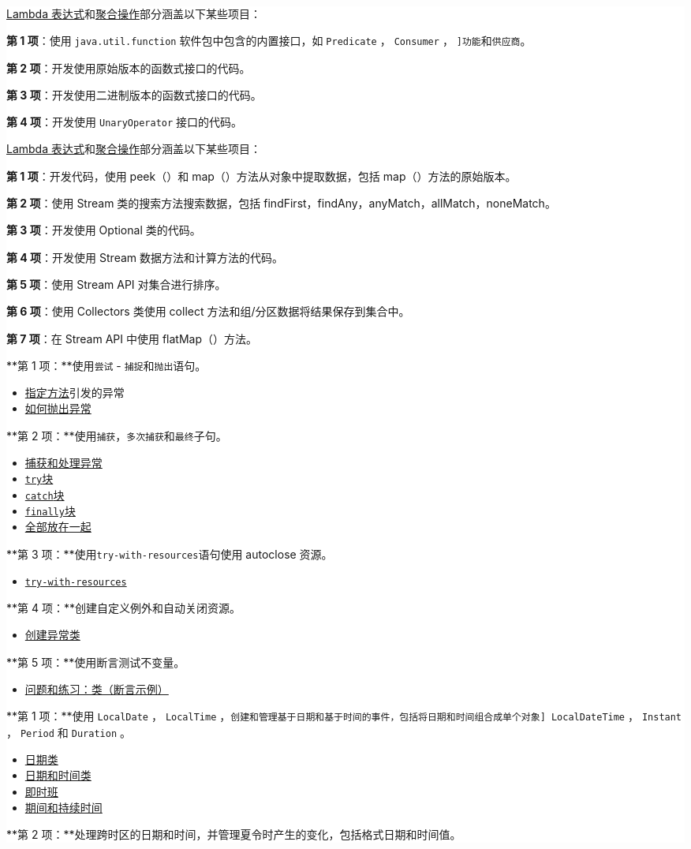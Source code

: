 [Lambda 表达式](../../java/javaOO/lambdaexpressions.html)和[聚合操作](../../collections/streams/index.html)部分涵盖以下某些项目：

**第 1 项**：使用 `java.util.function` 软件包中包含的内置接口，如 `Predicate` ， `Consumer` ， `]功能`和`供应商`。

**第 2 项**：开发使用原始版本的函数式接口的代码。

**第 3 项**：开发使用二进制版本的函数式接口的代码。

**第 4 项**：开发使用 `UnaryOperator` 接口的代码。

[Lambda 表达式](../../java/javaOO/lambdaexpressions.html)和[聚合操作](../../collections/streams/index.html)部分涵盖以下某些项目：

**第 1 项**：开发代码，使用 peek（）和 map（）方法从对象中提取数据，包括 map（）方法的原始版本。

**第 2 项**：使用 Stream 类的搜索方法搜索数据，包括 findFirst，findAny，anyMatch，allMatch，noneMatch。

**第 3 项**：开发使用 Optional 类的代码。

**第 4 项**：开发使用 Stream 数据方法和计算方法的代码。

**第 5 项**：使用 Stream API 对集合进行排序。

**第 6 项**：使用 Collectors 类使用 collect 方法和组/分区数据将结果保存到集合中。

**第 7 项**：在 Stream API 中使用 flatMap（）方法。

**第 1 项：**使用`尝试` - `捕捉`和`抛出`语句。

*   [指定方法](../../essential/exceptions/declaring.html)引发的异常
*   [如何抛出异常](../../essential/exceptions/throwing.html)

**第 2 项：**使用`捕获`，`多次捕获`和`最终`子句。

*   [捕获和处理异常](../../essential/exceptions/handling.html)
*   [`try`块](../../essential/exceptions/try.html)
*   [`catch`块](../../essential/exceptions/catch.html)
*   [`finally`块](../../essential/exceptions/finally.html)
*   [全部放在一起](../../essential/exceptions/putItTogether.html)

**第 3 项：**使用`try-with-resources`语句使用 autoclose 资源。

*   [`try-with-resources`](../../essential/exceptions/tryResourceClose.html)

**第 4 项：**创建自定义例外和自动关闭资源。

*   [创建异常类](../../essential/exceptions/creating.html)

**第 5 项：**使用断言测试不变量。

*   [问题和练习：类（断言示例）](../../java/javaOO/QandE/creating-questions.html)

**第 1 项：**使用 `LocalDate` ， `LocalTime` ，`创建和管理基于日期和基于时间的事件，包括将日期和时间组合成单个对象] LocalDateTime` ， `Instant` ， `Period` 和 `Duration` 。

*   [日期类](../../datetime/iso/date.html)
*   [日期和时间类](../../datetime/iso/datetime.html)
*   [即时班](../../datetime/iso/instant.html)
*   [期间和持续时间](../../datetime/iso/period.html)

**第 2 项：**处理跨时区的日期和时间，并管理夏令时产生的变化，包括格式日期和时间值。
